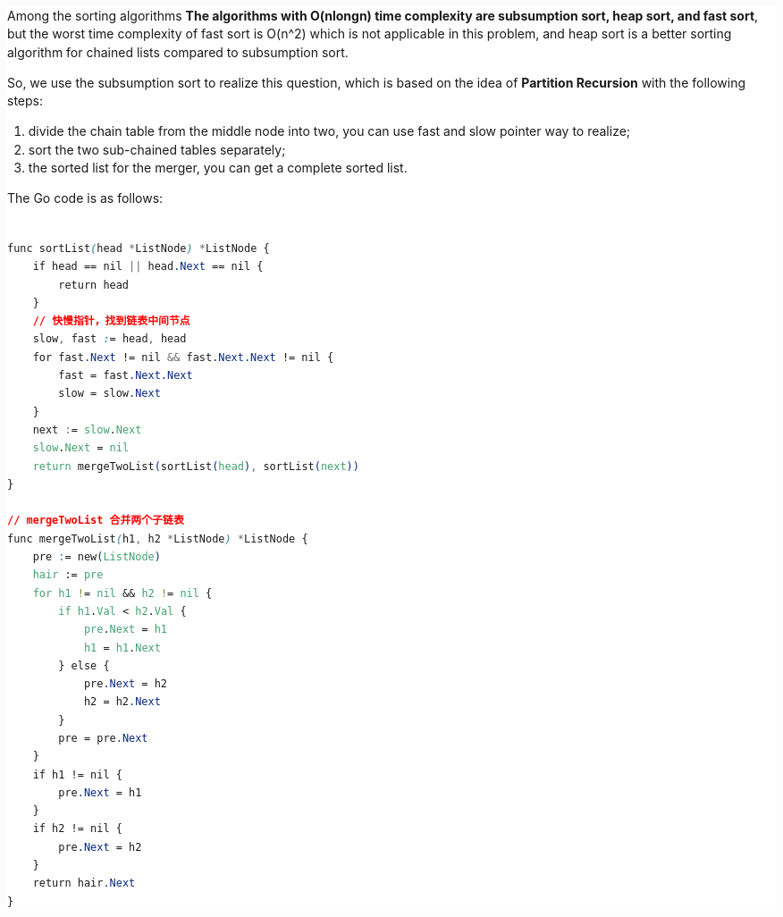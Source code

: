 Among the sorting algorithms **The algorithms with O(nlongn) time complexity are subsumption sort, heap sort, and fast sort**, but the worst time complexity of fast sort is O(n^2) which is not applicable in this problem, and heap sort is a better sorting algorithm for chained lists compared to subsumption sort.

So, we use the subsumption sort to realize this question, which is based on the idea of **Partition Recursion** with the following steps:

1. divide the chain table from the middle node into two, you can use fast and slow pointer way to realize;
2. sort the two sub-chained tables separately;
3. the sorted list for the merger, you can get a complete sorted list.

The Go code is as follows:

```css

func sortList(head *ListNode) *ListNode {
    if head == nil || head.Next == nil {
        return head
    }
    // 快慢指针，找到链表中间节点
    slow, fast := head, head
    for fast.Next != nil && fast.Next.Next != nil {
        fast = fast.Next.Next
        slow = slow.Next
    }
    next := slow.Next
    slow.Next = nil
    return mergeTwoList(sortList(head), sortList(next))
}
​
// mergeTwoList 合并两个子链表
func mergeTwoList(h1, h2 *ListNode) *ListNode {
    pre := new(ListNode)
    hair := pre
    for h1 != nil && h2 != nil {
        if h1.Val < h2.Val {
            pre.Next = h1
            h1 = h1.Next
        } else {
            pre.Next = h2
            h2 = h2.Next
        }
        pre = pre.Next
    }
    if h1 != nil {
        pre.Next = h1
    }
    if h2 != nil {
        pre.Next = h2
    }
    return hair.Next
}
```
